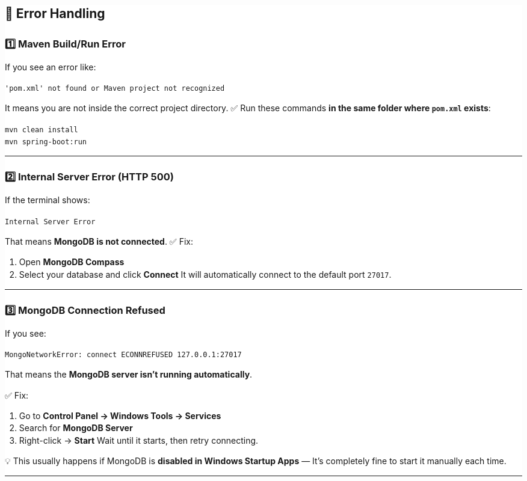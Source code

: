 
## 🧰 Error Handling

### 1️⃣ Maven Build/Run Error

If you see an error like:

```
'pom.xml' not found or Maven project not recognized
```

It means you are not inside the correct project directory.
✅ Run these commands **in the same folder where `pom.xml` exists**:

```bash
mvn clean install
mvn spring-boot:run
```

---

### 2️⃣ Internal Server Error (HTTP 500)

If the terminal shows:

```
Internal Server Error
```

That means **MongoDB is not connected**.
✅ Fix:

1. Open **MongoDB Compass**
2. Select your database and click **Connect**
   It will automatically connect to the default port `27017`.

---

### 3️⃣ MongoDB Connection Refused

If you see:

```
MongoNetworkError: connect ECONNREFUSED 127.0.0.1:27017
```

That means the **MongoDB server isn’t running automatically**.

✅ Fix:

1. Go to **Control Panel → Windows Tools → Services**
2. Search for **MongoDB Server**
3. Right-click → **Start**
   Wait until it starts, then retry connecting.

💡 This usually happens if MongoDB is **disabled in Windows Startup Apps** —
It’s completely fine to start it manually each time.

---
